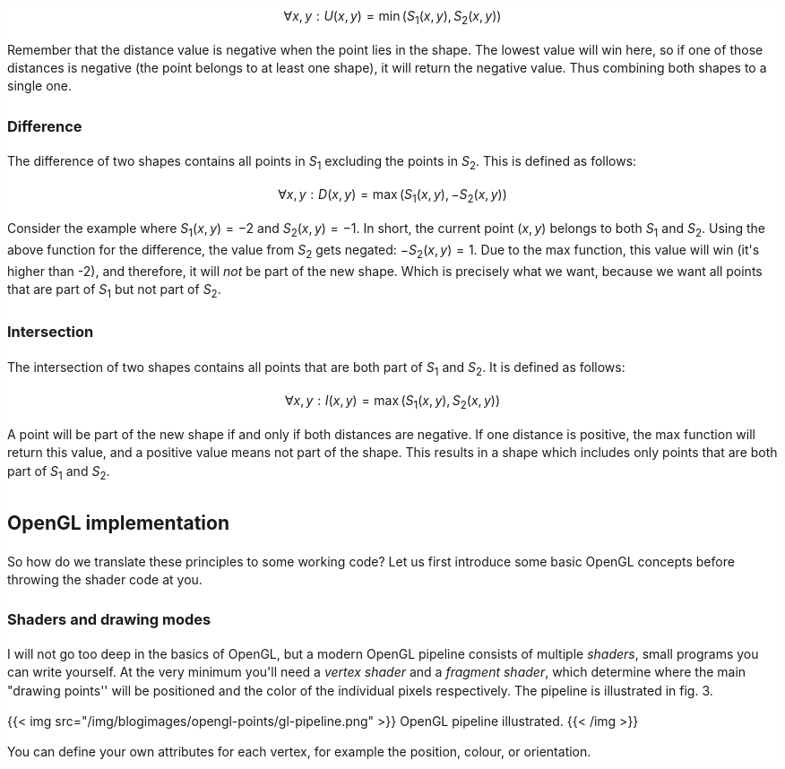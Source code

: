 $$ \forall x, y : U(x, y) = \min(S_1(x, y), S_2(x, y)) $$

Remember that the distance value is negative when the point lies in the
shape. The lowest value will win here, so if one of those distances is
negative (the point belongs to at least one shape), it will return the
negative value. Thus combining both shapes to a single one.

### Difference

The difference of two shapes contains all points in $S_1$ excluding the
points in $S_2$. This is defined as follows:

$$\forall x, y : D(x, y) = \max(S_1(x, y), -S_2(x, y))$$

Consider the example where $S_1(x, y)=−2$ and
$S_2(x, y)=−1$. In short, the current point $(x, y)$ belongs to
both $S_1$ and $S_2$. Using the above function for the difference, the value
from $S_2$ gets negated: $−S_2(x, y) = 1$. Due to the max function,
this value will win (it's higher than -2), and therefore, it will *not*
be part of the new shape. Which is precisely what we want, because we
want all points that are part of $S_1$ but not part of $S_2$.

### Intersection

The intersection of two shapes contains all points that are both part of
$S_1$ and $S_2$. It is defined as follows:

$$\forall x, y: I(x, y) = \max(S_1(x, y), S_2(x, y))$$

A point will be part of the new shape if and only if both distances are
negative. If one distance is positive, the max function will return this
value, and a positive value means not part of the shape. This results in
a shape which includes only points that are both part of $S_1$ and $S_2$.

OpenGL implementation
---------------------

So how do we translate these principles to some working code? Let us
first introduce some basic OpenGL concepts before throwing the shader
code at you.

### Shaders and drawing modes

I will not go too deep in the basics of OpenGL, but a modern OpenGL
pipeline consists of multiple *shaders*, small programs you can write
yourself. At the very minimum you'll need a *vertex shader* and a
*fragment shader*, which determine where the main "drawing points'' will
be positioned and the color of the individual pixels respectively. The
pipeline is illustrated in fig. 3.

{{< img src="/img/blogimages/opengl-points/gl-pipeline.png" >}}
OpenGL pipeline illustrated.
{{< /img >}}

You can define your own attributes for each vertex, for example the
position, colour, or orientation.
